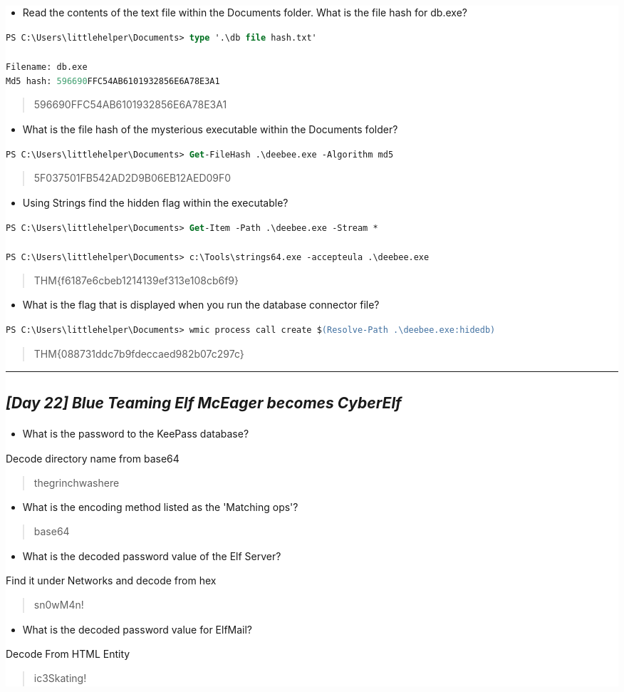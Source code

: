 - Read the contents of the text file within the Documents folder. What is the file hash for db.exe?

```ps
PS C:\Users\littlehelper\Documents> type '.\db file hash.txt'                           

Filename: db.exe
Md5 hash: 596690FFC54AB6101932856E6A78E3A1
```

> 596690FFC54AB6101932856E6A78E3A1

- What is the file hash of the mysterious executable within the Documents folder?

```ps
PS C:\Users\littlehelper\Documents> Get-FileHash .\deebee.exe -Algorithm md5
```

> 5F037501FB542AD2D9B06EB12AED09F0 

- Using Strings find the hidden flag within the executable?

```ps
PS C:\Users\littlehelper\Documents> Get-Item -Path .\deebee.exe -Stream *

PS C:\Users\littlehelper\Documents> c:\Tools\strings64.exe -accepteula .\deebee.exe
```

> THM{f6187e6cbeb1214139ef313e108cb6f9}

- What is the flag that is displayed when you run the database connector file?

```ps
PS C:\Users\littlehelper\Documents> wmic process call create $(Resolve-Path .\deebee.exe:hidedb)
```

> THM{088731ddc7b9fdeccaed982b07c297c}

---

## *[Day 22] Blue Teaming Elf McEager becomes CyberElf*

- What is the password to the KeePass database?

Decode directory name from base64

> thegrinchwashere

- What is the encoding method listed as the 'Matching ops'?

> base64

- What is the decoded password value of the Elf Server?

Find it under Networks and decode from hex

> sn0wM4n!

- What is the decoded password value for ElfMail?

Decode From HTML Entity

> ic3Skating!
